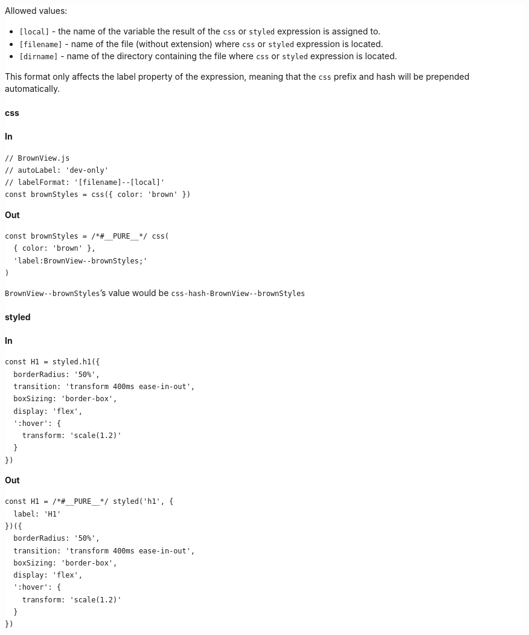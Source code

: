 Allowed values:

-   `[local]` - the name of the variable the result of the `css` or `styled` expression is assigned to.
-   `[filename]` - name of the file (without extension) where `css` or `styled` expression is located.
-   `[dirname]` - name of the directory containing the file where `css` or `styled` expression is located.

This format only affects the label property of the expression, meaning that the `css` prefix and hash will be prepended automatically.

#### css

**In**

    // BrownView.js
    // autoLabel: 'dev-only'
    // labelFormat: '[filename]--[local]'
    const brownStyles = css({ color: 'brown' })

**Out**

    const brownStyles = /*#__PURE__*/ css(
      { color: 'brown' },
      'label:BrownView--brownStyles;'
    )

`BrownView--brownStyles`’s value would be `css-hash-BrownView--brownStyles`

#### styled

**In**

    const H1 = styled.h1({
      borderRadius: '50%',
      transition: 'transform 400ms ease-in-out',
      boxSizing: 'border-box',
      display: 'flex',
      ':hover': {
        transform: 'scale(1.2)'
      }
    })

**Out**

    const H1 = /*#__PURE__*/ styled('h1', {
      label: 'H1'
    })({
      borderRadius: '50%',
      transition: 'transform 400ms ease-in-out',
      boxSizing: 'border-box',
      display: 'flex',
      ':hover': {
        transform: 'scale(1.2)'
      }
    })
